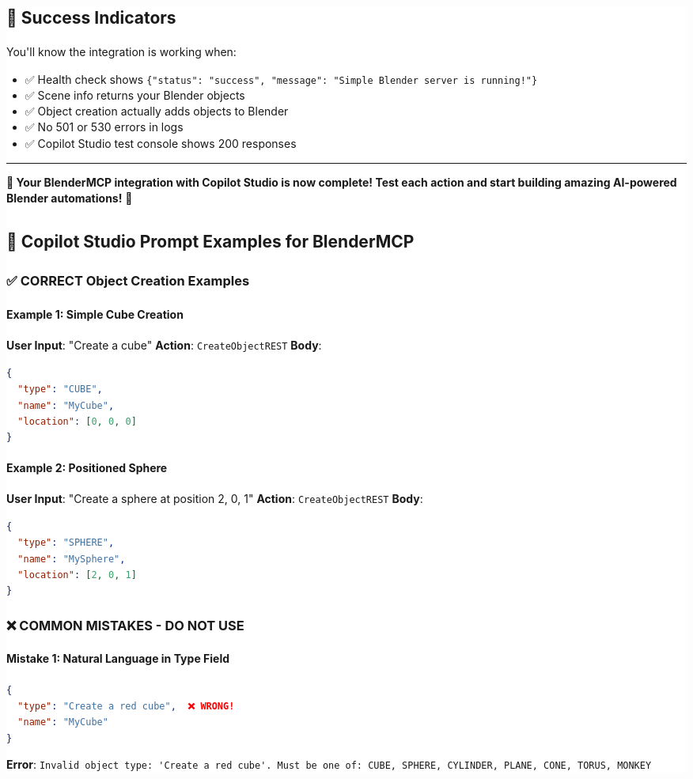 ## 🎉 **Success Indicators**

You'll know the integration is working when:
- ✅ Health check shows `{"status": "success", "message": "Simple Blender server is running!"}`
- ✅ Scene info returns your Blender objects
- ✅ Object creation actually adds objects to Blender
- ✅ No 501 or 530 errors in logs
- ✅ Copilot Studio test console shows 200 responses

---

**🎯 Your BlenderMCP integration with Copilot Studio is now complete! Test each action and start building amazing AI-powered Blender automations!** 🚀 

## 🎯 **Copilot Studio Prompt Examples for BlenderMCP**

### **✅ CORRECT Object Creation Examples**

#### **Example 1: Simple Cube Creation**
**User Input**: "Create a cube"
**Action**: `CreateObjectREST`
**Body**:
```json
{
  "type": "CUBE",
  "name": "MyCube",
  "location": [0, 0, 0]
}
```

#### **Example 2: Positioned Sphere** 
**User Input**: "Create a sphere at position 2, 0, 1"
**Action**: `CreateObjectREST`
**Body**:
```json
{
  "type": "SPHERE", 
  "name": "MySphere",
  "location": [2, 0, 1]
}
```

### **❌ COMMON MISTAKES - DO NOT USE**

#### **Mistake 1: Natural Language in Type Field**
```json
{
  "type": "Create a red cube",  ❌ WRONG!
  "name": "MyCube"
}
```
**Error**: `Invalid object type: 'Create a red cube'. Must be one of: CUBE, SPHERE, CYLINDER, PLANE, CONE, TORUS, MONKEY`
